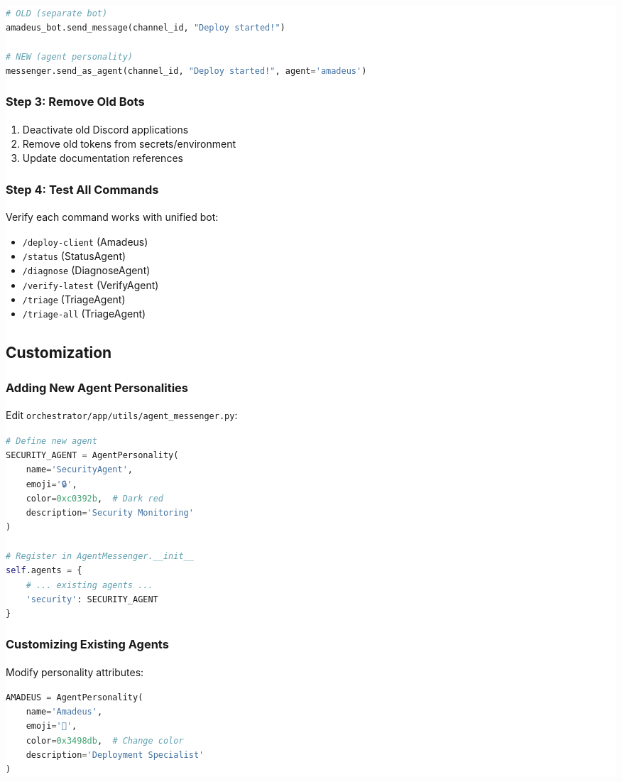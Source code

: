 ```python
# OLD (separate bot)
amadeus_bot.send_message(channel_id, "Deploy started!")

# NEW (agent personality)
messenger.send_as_agent(channel_id, "Deploy started!", agent='amadeus')
```

### Step 3: Remove Old Bots
1. Deactivate old Discord applications
2. Remove old tokens from secrets/environment
3. Update documentation references

### Step 4: Test All Commands
Verify each command works with unified bot:
- `/deploy-client` (Amadeus)
- `/status` (StatusAgent)
- `/diagnose` (DiagnoseAgent)
- `/verify-latest` (VerifyAgent)
- `/triage` (TriageAgent)
- `/triage-all` (TriageAgent)

## Customization

### Adding New Agent Personalities

Edit `orchestrator/app/utils/agent_messenger.py`:

```python
# Define new agent
SECURITY_AGENT = AgentPersonality(
    name='SecurityAgent',
    emoji='🔒',
    color=0xc0392b,  # Dark red
    description='Security Monitoring'
)

# Register in AgentMessenger.__init__
self.agents = {
    # ... existing agents ...
    'security': SECURITY_AGENT
}
```

### Customizing Existing Agents

Modify personality attributes:

```python
AMADEUS = AgentPersonality(
    name='Amadeus',
    emoji='🚀',
    color=0x3498db,  # Change color
    description='Deployment Specialist'
)
```
